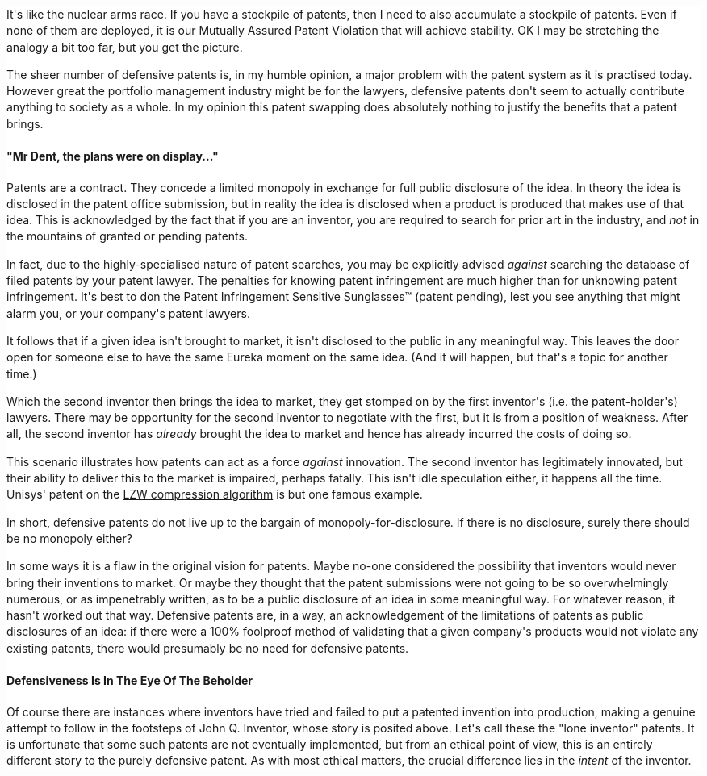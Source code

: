 It's like the nuclear arms race. If you have a stockpile of patents, then I need to also accumulate a stockpile of patents. Even if none of them are deployed, it is our Mutually Assured Patent Violation that will achieve stability. OK I may be stretching the analogy a bit too far, but you get the picture.

The sheer number of defensive patents is, in my humble opinion, a major problem with the patent system as it is practised today. However great the portfolio management industry might be for the lawyers, defensive patents don't seem to actually contribute anything to society as a whole. In my opinion this patent swapping does absolutely nothing to justify the benefits that a patent brings.

#### "Mr Dent, the plans were on display..."

Patents are a contract. They concede a limited monopoly in exchange for full public disclosure of the idea. In theory the idea is disclosed in the patent office submission, but in reality the idea is disclosed when a product is produced that makes use of that idea. This is acknowledged by the fact that if you are an inventor, you are required to search for prior art in the industry, and *not* in the mountains of granted or pending patents.

In fact, due to the highly-specialised nature of patent searches, you may be explicitly advised *against* searching the database of filed patents by your patent lawyer. The penalties for knowing patent infringement are much higher than for unknowing patent infringement. It's best to don the Patent Infringement Sensitive Sunglasses&trade; (patent pending), lest you see anything that might alarm you, or your company's patent lawyers.

It follows that if a given idea isn't brought to market, it isn't disclosed to the public in any meaningful way. This leaves the door open for someone else to have the same Eureka moment on the same idea. (And it will happen, but that's a topic for another time.)

Which the second inventor then brings the idea to market, they get stomped on by the first inventor's (i.e. the patent-holder's) lawyers. There may be opportunity for the second inventor to negotiate with the first, but it is from a position of weakness. After all, the second inventor has *already* brought the idea to market and hence has already incurred the costs of doing so.

This scenario illustrates how patents can act as a force *against* innovation. The second inventor has legitimately innovated, but their ability to deliver this to the market is impaired, perhaps fatally. This isn't idle speculation either, it happens all the time. Unisys' patent on the [LZW compression algorithm](http://en.wikipedia.org/wiki/GIF#Unisys_and_LZW_patent_enforcement) is but one famous example.

In short, defensive patents do not live up to the bargain of monopoly-for-disclosure. If there is no disclosure, surely there should be no monopoly either?

In some ways it is a flaw in the original vision for patents. Maybe no-one considered the possibility that inventors would never bring their inventions to market. Or maybe they thought that the patent submissions were not going to be so overwhelmingly numerous, or as impenetrably written, as to be a public disclosure of an idea in some meaningful way. For whatever reason, it hasn't worked out that way. Defensive patents are, in a way, an acknowledgement of the limitations of patents as public disclosures of an idea: if there were a 100% foolproof method of validating that a given company's products would not violate any existing patents, there would presumably be no need for defensive patents.

#### Defensiveness Is In The Eye Of The Beholder

Of course there are instances where inventors have tried and failed to put a patented invention into production, making a genuine attempt to follow in the footsteps of John Q. Inventor, whose story is posited above. Let's call these the "lone inventor" patents. It is unfortunate that some such patents are not eventually implemented, but from an ethical point of view, this is an entirely different story to the purely defensive patent. As with most ethical matters, the crucial difference lies in the *intent* of the inventor.
